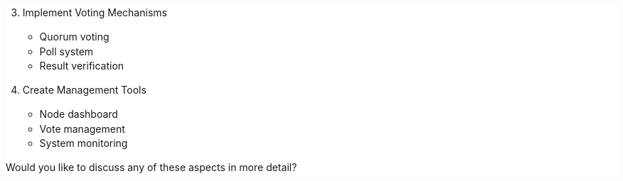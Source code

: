 3. Implement Voting Mechanisms

   - Quorum voting
   - Poll system
   - Result verification

4. Create Management Tools
   - Node dashboard
   - Vote management
   - System monitoring

Would you like to discuss any of these aspects in more detail?
